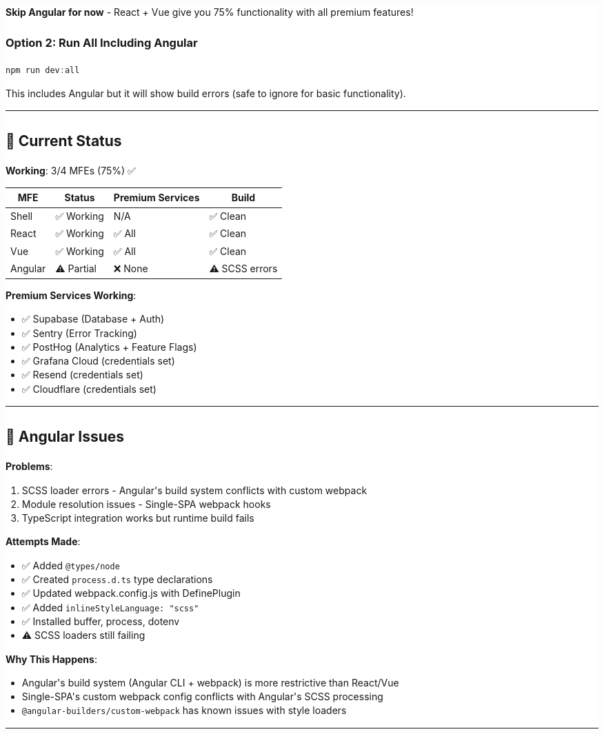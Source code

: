 **Skip Angular for now** - React + Vue give you 75% functionality with all premium features!

### **Option 2: Run All Including Angular**

```powershell
npm run dev:all
```

This includes Angular but it will show build errors (safe to ignore for basic functionality).

---

## 🎯 Current Status

**Working**: 3/4 MFEs (75%) ✅

| MFE | Status | Premium Services | Build |
|-----|--------|------------------|-------|
| Shell | ✅ Working | N/A | ✅ Clean |
| React | ✅ Working | ✅ All | ✅ Clean |
| Vue | ✅ Working | ✅ All | ✅ Clean |
| Angular | ⚠️ Partial | ❌ None | ⚠️ SCSS errors |

**Premium Services Working**:
- ✅ Supabase (Database + Auth)
- ✅ Sentry (Error Tracking)
- ✅ PostHog (Analytics + Feature Flags)
- ✅ Grafana Cloud (credentials set)
- ✅ Resend (credentials set)
- ✅ Cloudflare (credentials set)

---

## 🐛 Angular Issues

**Problems**:
1. SCSS loader errors - Angular's build system conflicts with custom webpack
2. Module resolution issues - Single-SPA webpack hooks
3. TypeScript integration works but runtime build fails

**Attempts Made**:
- ✅ Added `@types/node`
- ✅ Created `process.d.ts` type declarations
- ✅ Updated webpack.config.js with DefinePlugin
- ✅ Added `inlineStyleLanguage: "scss"`
- ✅ Installed buffer, process, dotenv
- ⚠️ SCSS loaders still failing

**Why This Happens**:
- Angular's build system (Angular CLI + webpack) is more restrictive than React/Vue
- Single-SPA's custom webpack config conflicts with Angular's SCSS processing
- `@angular-builders/custom-webpack` has known issues with style loaders

---
